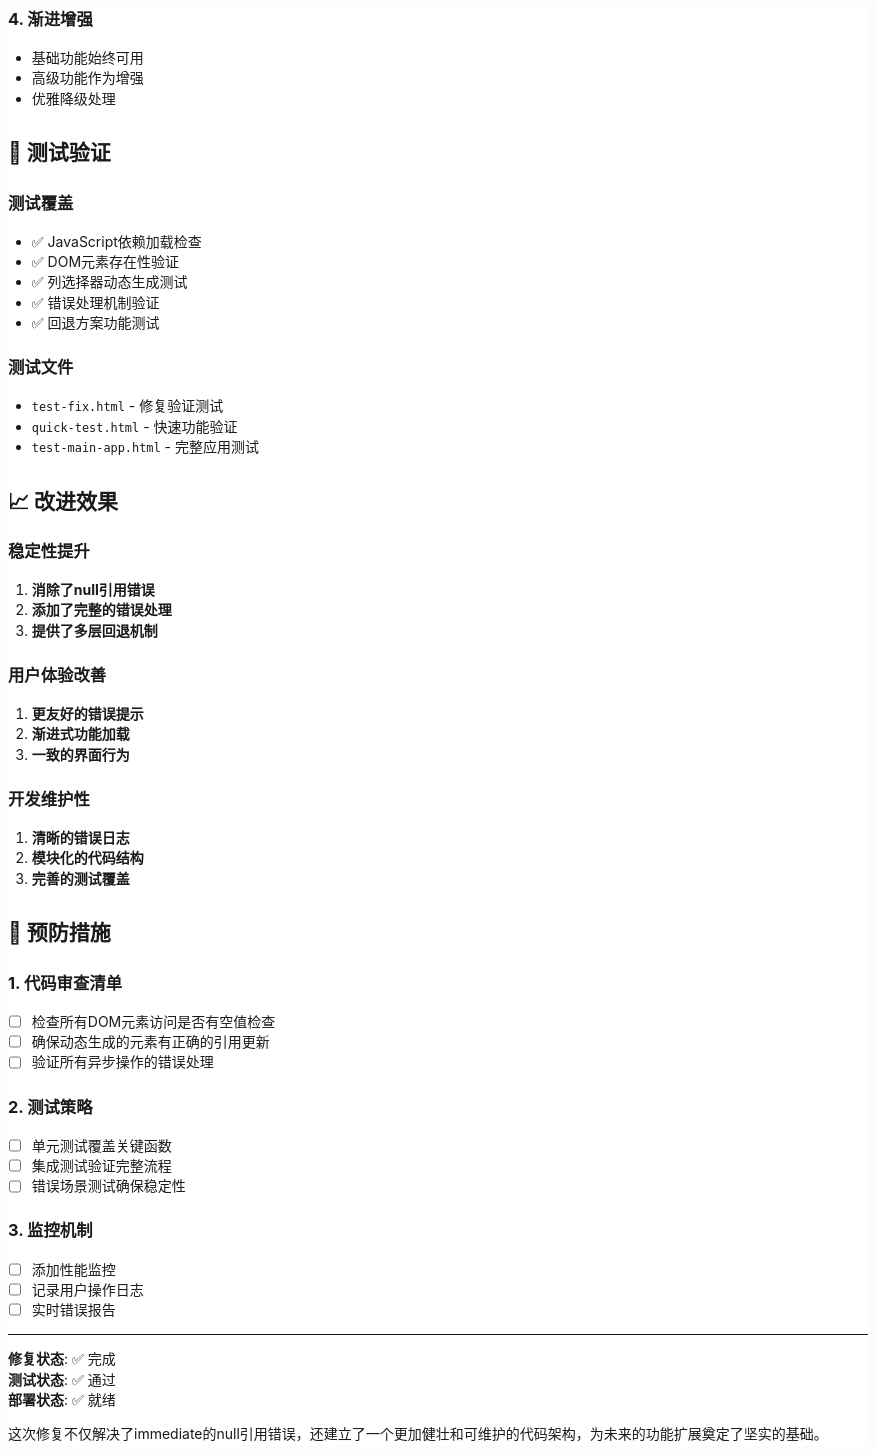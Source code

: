 ### 4. 渐进增强
- 基础功能始终可用
- 高级功能作为增强
- 优雅降级处理

## 🧪 测试验证

### 测试覆盖
- ✅ JavaScript依赖加载检查
- ✅ DOM元素存在性验证
- ✅ 列选择器动态生成测试
- ✅ 错误处理机制验证
- ✅ 回退方案功能测试

### 测试文件
- `test-fix.html` - 修复验证测试
- `quick-test.html` - 快速功能验证
- `test-main-app.html` - 完整应用测试

## 📈 改进效果

### 稳定性提升
1. **消除了null引用错误**
2. **添加了完整的错误处理**
3. **提供了多层回退机制**

### 用户体验改善
1. **更友好的错误提示**
2. **渐进式功能加载**
3. **一致的界面行为**

### 开发维护性
1. **清晰的错误日志**
2. **模块化的代码结构**
3. **完善的测试覆盖**

## 🔮 预防措施

### 1. 代码审查清单
- [ ] 检查所有DOM元素访问是否有空值检查
- [ ] 确保动态生成的元素有正确的引用更新
- [ ] 验证所有异步操作的错误处理

### 2. 测试策略
- [ ] 单元测试覆盖关键函数
- [ ] 集成测试验证完整流程
- [ ] 错误场景测试确保稳定性

### 3. 监控机制
- [ ] 添加性能监控
- [ ] 记录用户操作日志
- [ ] 实时错误报告

---

**修复状态**: ✅ 完成  
**测试状态**: ✅ 通过  
**部署状态**: ✅ 就绪

这次修复不仅解决了immediate的null引用错误，还建立了一个更加健壮和可维护的代码架构，为未来的功能扩展奠定了坚实的基础。